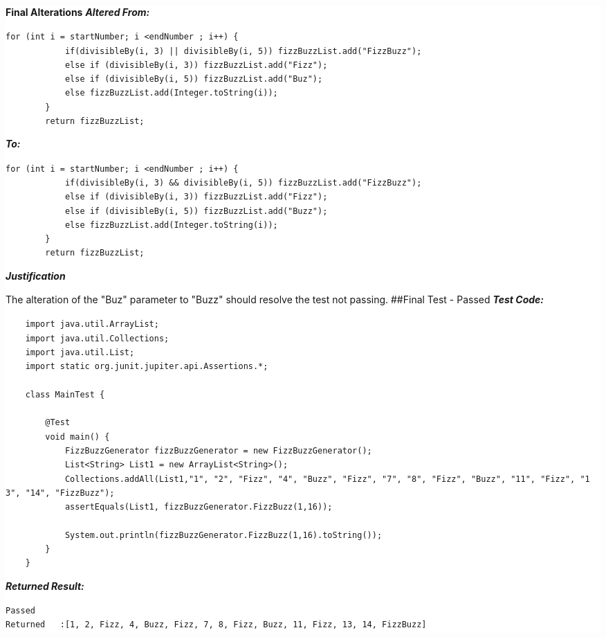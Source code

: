 **Final Alterations**
***Altered From:***
```
for (int i = startNumber; i <endNumber ; i++) {
            if(divisibleBy(i, 3) || divisibleBy(i, 5)) fizzBuzzList.add("FizzBuzz");
            else if (divisibleBy(i, 3)) fizzBuzzList.add("Fizz");
            else if (divisibleBy(i, 5)) fizzBuzzList.add("Buz");
            else fizzBuzzList.add(Integer.toString(i));
        }
        return fizzBuzzList;
```
***To:***
```
for (int i = startNumber; i <endNumber ; i++) {
            if(divisibleBy(i, 3) && divisibleBy(i, 5)) fizzBuzzList.add("FizzBuzz");
            else if (divisibleBy(i, 3)) fizzBuzzList.add("Fizz");
            else if (divisibleBy(i, 5)) fizzBuzzList.add("Buzz");
            else fizzBuzzList.add(Integer.toString(i));
        }
        return fizzBuzzList;
```
***Justification***

The alteration of the "Buz" parameter to "Buzz" should resolve the test not passing.
##Final Test - Passed
***Test Code:***
``` import org.junit.jupiter.api.Test;
    import java.util.ArrayList;
    import java.util.Collections;
    import java.util.List;
    import static org.junit.jupiter.api.Assertions.*;
    
    class MainTest {
    
        @Test
        void main() {
            FizzBuzzGenerator fizzBuzzGenerator = new FizzBuzzGenerator();
            List<String> List1 = new ArrayList<String>();
            Collections.addAll(List1,"1", "2", "Fizz", "4", "Buzz", "Fizz", "7", "8", "Fizz", "Buzz", "11", "Fizz", "13", "14", "FizzBuzz");
            assertEquals(List1, fizzBuzzGenerator.FizzBuzz(1,16));
    
            System.out.println(fizzBuzzGenerator.FizzBuzz(1,16).toString());
        }
    }
```

               
***Returned Result:***
```   
Passed
Returned   :[1, 2, Fizz, 4, Buzz, Fizz, 7, 8, Fizz, Buzz, 11, Fizz, 13, 14, FizzBuzz]
```
